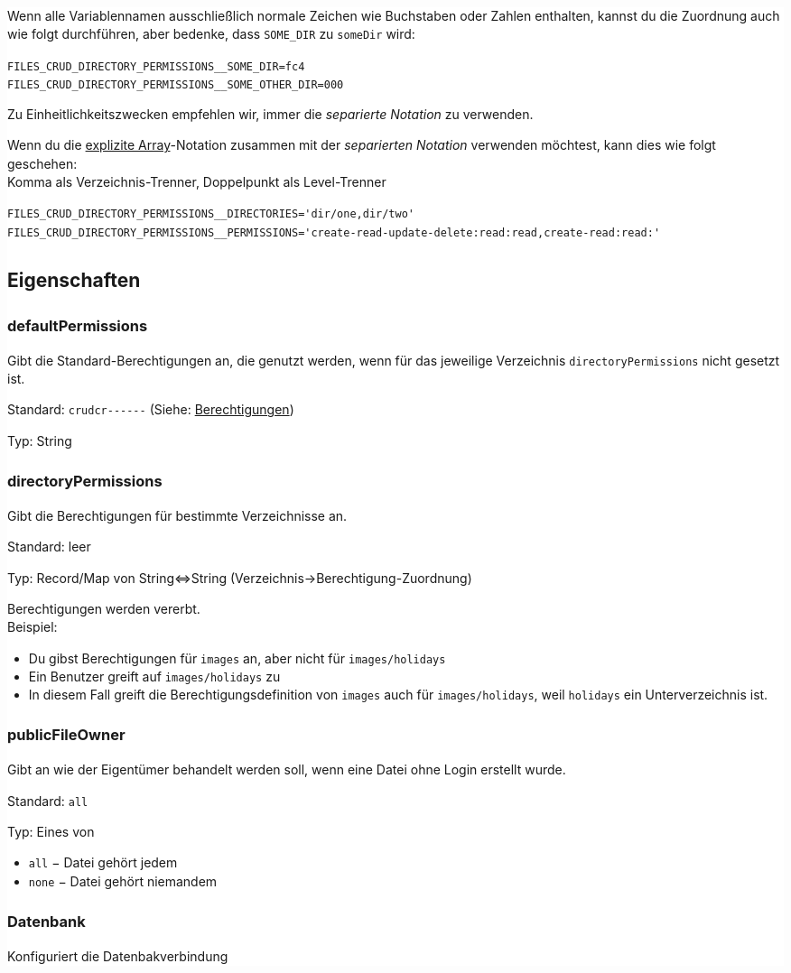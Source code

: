Wenn alle Variablennamen ausschließlich normale Zeichen wie Buchstaben oder Zahlen enthalten,
kannst du die Zuordnung auch wie folgt durchführen, aber bedenke, dass `SOME_DIR` zu `someDir` wird:
```properties
FILES_CRUD_DIRECTORY_PERMISSIONS__SOME_DIR=fc4
FILES_CRUD_DIRECTORY_PERMISSIONS__SOME_OTHER_DIR=000
```

Zu Einheitlichkeitszwecken empfehlen wir, immer die *separierte Notation* zu verwenden.

Wenn du die [explizite Array](/de/permissions#explizites-array)-Notation
zusammen mit der *separierten Notation* verwenden möchtest, kann dies wie folgt geschehen: \
Komma als Verzeichnis-Trenner, Doppelpunkt als Level-Trenner
```properties
FILES_CRUD_DIRECTORY_PERMISSIONS__DIRECTORIES='dir/one,dir/two'
FILES_CRUD_DIRECTORY_PERMISSIONS__PERMISSIONS='create-read-update-delete:read:read,create-read:read:'
```

## Eigenschaften

### defaultPermissions
Gibt die Standard-Berechtigungen an, die genutzt werden, wenn für das jeweilige Verzeichnis `directoryPermissions` nicht gesetzt ist.

Standard: `crudcr------`
(Siehe: [Berechtigungen](/de/permissions))

Typ: String

### directoryPermissions
Gibt die Berechtigungen für bestimmte Verzeichnisse an.

Standard: leer

Typ: Record/Map von String<=>String (Verzeichnis->Berechtigung-Zuordnung)

Berechtigungen werden vererbt. \
Beispiel:
* Du gibst Berechtigungen für `images` an, aber nicht für `images/holidays`
* Ein Benutzer greift auf `images/holidays` zu
* In diesem Fall greift die Berechtigungsdefinition von `images` auch für `images/holidays`, weil `holidays` ein Unterverzeichnis ist.

### publicFileOwner
Gibt an wie der Eigentümer behandelt werden soll, wenn eine Datei ohne Login erstellt wurde.

Standard: `all`

Typ: Eines von
* `all` &minus; Datei gehört jedem
* `none` &minus; Datei gehört niemandem

### Datenbank
Konfiguriert die Datenbakverbindung
